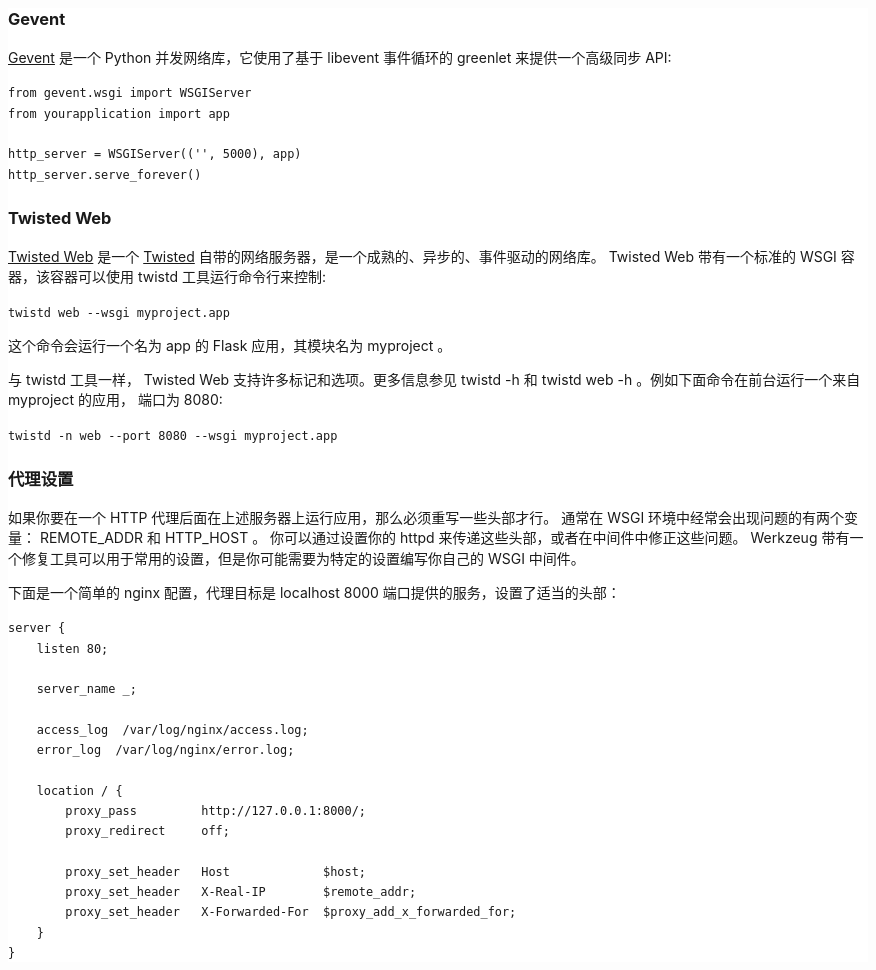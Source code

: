 ### Gevent

[Gevent](http://www.gevent.org/) 是一个 Python 并发网络库，它使用了基于 libevent 事件循环的 greenlet 来提供一个高级同步 API:

```
from gevent.wsgi import WSGIServer
from yourapplication import app

http_server = WSGIServer(('', 5000), app)
http_server.serve_forever()

```

### Twisted Web

[Twisted Web](https://twistedmatrix.com/trac/wiki/TwistedWeb) 是一个 [Twisted](https://twistedmatrix.com/) 自带的网络服务器，是一个成熟的、异步的、事件驱动的网络库。 Twisted Web 带有一个标准的 WSGI 容器，该容器可以使用 twistd 工具运行命令行来控制:

```
twistd web --wsgi myproject.app
```

这个命令会运行一个名为 app 的 Flask 应用，其模块名为 myproject 。

与 twistd 工具一样， Twisted Web 支持许多标记和选项。更多信息参见 twistd -h 和 twistd web -h 。例如下面命令在前台运行一个来自 myproject 的应用， 端口为 8080:

```
twistd -n web --port 8080 --wsgi myproject.app
```

### 代理设置

如果你要在一个 HTTP 代理后面在上述服务器上运行应用，那么必须重写一些头部才行。 通常在 WSGI 环境中经常会出现问题的有两个变量： REMOTE_ADDR 和 HTTP_HOST 。 你可以通过设置你的 httpd 来传递这些头部，或者在中间件中修正这些问题。 Werkzeug 带有一个修复工具可以用于常用的设置，但是你可能需要为特定的设置编写你自己的 WSGI 中间件。

下面是一个简单的 nginx 配置，代理目标是 localhost 8000 端口提供的服务，设置了适当的头部：

```
server {
    listen 80;

    server_name _;

    access_log  /var/log/nginx/access.log;
    error_log  /var/log/nginx/error.log;

    location / {
        proxy_pass         http://127.0.0.1:8000/;
        proxy_redirect     off;

        proxy_set_header   Host             $host;
        proxy_set_header   X-Real-IP        $remote_addr;
        proxy_set_header   X-Forwarded-For  $proxy_add_x_forwarded_for;
    }
}
```
